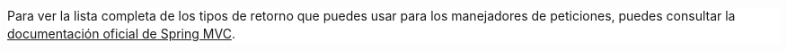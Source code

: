 Para ver la lista completa de los tipos de retorno que puedes usar para los manejadores de peticiones, puedes consultar la [documentación oficial de Spring MVC](https://docs.spring.io/spring-framework/docs/current/reference/html/web.html#mvc-ann-return-types).